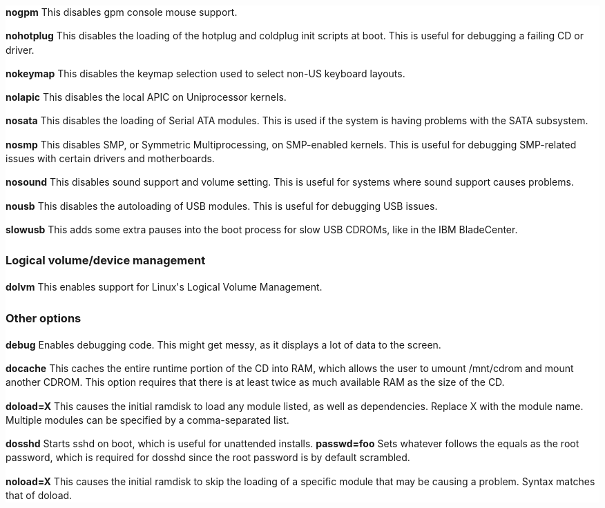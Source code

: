 **nogpm**
This disables gpm console mouse support.

**nohotplug**
This disables the loading of the hotplug and coldplug init scripts at boot. This is useful for debugging a failing CD or driver.

**nokeymap**
This disables the keymap selection used to select non-US keyboard layouts.

**nolapic**
This disables the local APIC on Uniprocessor kernels.

**nosata**
This disables the loading of Serial ATA modules. This is used if the system is having problems with the SATA subsystem.

**nosmp**
This disables SMP, or Symmetric Multiprocessing, on SMP-enabled kernels. This is useful for debugging SMP-related issues with certain drivers and motherboards.

**nosound**
This disables sound support and volume setting. This is useful for systems where sound support causes problems.

**nousb**
This disables the autoloading of USB modules. This is useful for debugging USB issues.

**slowusb**
This adds some extra pauses into the boot process for slow USB CDROMs, like in the IBM BladeCenter.

### Logical volume/device management

**dolvm**
This enables support for Linux's Logical Volume Management.

### Other options

**debug**
Enables debugging code. This might get messy, as it displays a lot of data to the screen.

**docache**
This caches the entire runtime portion of the CD into RAM, which allows the user to umount /mnt/cdrom and mount another CDROM. This option requires that there is at least twice as much available RAM as the size of the CD.

**doload=X**
This causes the initial ramdisk to load any module listed, as well as dependencies. Replace X with the module name. Multiple modules can be specified by a comma-separated list.

**dosshd**
Starts sshd on boot, which is useful for unattended installs.
**passwd=foo**
Sets whatever follows the equals as the root password, which is required for dosshd since the root password is by default scrambled.

**noload=X**
This causes the initial ramdisk to skip the loading of a specific module that may be causing a problem. Syntax matches that of doload.
